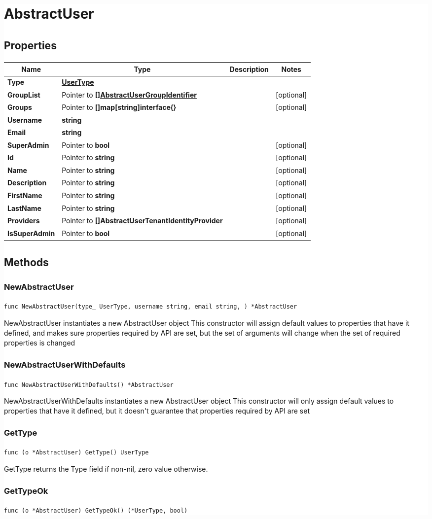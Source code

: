 # AbstractUser

## Properties

Name | Type | Description | Notes
------------ | ------------- | ------------- | -------------
**Type** | [**UserType**](UserType.md) |  | 
**GroupList** | Pointer to [**[]AbstractUserGroupIdentifier**](AbstractUserGroupIdentifier.md) |  | [optional] 
**Groups** | Pointer to **[]map[string]interface{}** |  | [optional] 
**Username** | **string** |  | 
**Email** | **string** |  | 
**SuperAdmin** | Pointer to **bool** |  | [optional] 
**Id** | Pointer to **string** |  | [optional] 
**Name** | Pointer to **string** |  | [optional] 
**Description** | Pointer to **string** |  | [optional] 
**FirstName** | Pointer to **string** |  | [optional] 
**LastName** | Pointer to **string** |  | [optional] 
**Providers** | Pointer to [**[]AbstractUserTenantIdentityProvider**](AbstractUserTenantIdentityProvider.md) |  | [optional] 
**IsSuperAdmin** | Pointer to **bool** |  | [optional] 

## Methods

### NewAbstractUser

`func NewAbstractUser(type_ UserType, username string, email string, ) *AbstractUser`

NewAbstractUser instantiates a new AbstractUser object
This constructor will assign default values to properties that have it defined,
and makes sure properties required by API are set, but the set of arguments
will change when the set of required properties is changed

### NewAbstractUserWithDefaults

`func NewAbstractUserWithDefaults() *AbstractUser`

NewAbstractUserWithDefaults instantiates a new AbstractUser object
This constructor will only assign default values to properties that have it defined,
but it doesn't guarantee that properties required by API are set

### GetType

`func (o *AbstractUser) GetType() UserType`

GetType returns the Type field if non-nil, zero value otherwise.

### GetTypeOk

`func (o *AbstractUser) GetTypeOk() (*UserType, bool)`

